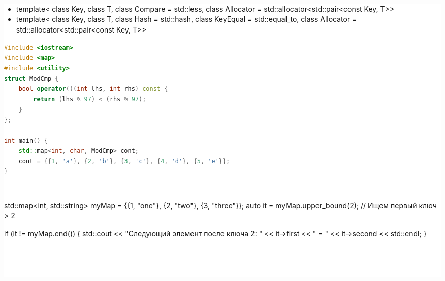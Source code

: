 - template< class Key, class T, class Compare = std::less<Key>, class Allocator = std::allocator<std::pair<const Key, T>>
- template< class Key, class T, class Hash = std::hash<Key>, class KeyEqual = std::equal_to<Key>, class Allocator = std::allocator<std::pair<const Key, T>>

```cpp
#include <iostream>
#include <map>
#include <utility>
struct ModCmp {
    bool operator()(int lhs, int rhs) const {
        return (lhs % 97) < (rhs % 97);
    }
};

int main() {
    std::map<int, char, ModCmp> cont;
    cont = {{1, 'a'}, {2, 'b'}, {3, 'c'}, {4, 'd'}, {5, 'e'}};
}
```

```


```
std::map<int, std::string> myMap = {{1, "one"}, {2, "two"}, {3, "three"}};
auto it = myMap.upper_bound(2); // Ищем первый ключ > 2

if (it != myMap.end()) {
    std::cout << "Следующий элемент после ключа 2: " << it->first << " = " << it->second << std::endl;
}
```



